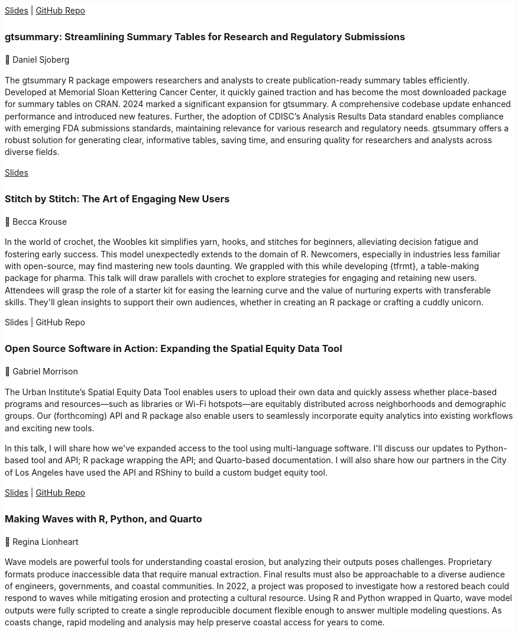 [Slides](https://shannonpileggi.github.io/context-is-king/#/title-slide) | [GitHub Repo](https://github.com/shannonpileggi/context-is-king)

### gtsummary: Streamlining Summary Tables for Research and Regulatory Submissions
💬 Daniel Sjoberg

The gtsummary R package empowers researchers and analysts to create publication-ready summary tables efficiently. Developed at Memorial Sloan Kettering Cancer Center, it quickly gained traction and has become the most downloaded package for summary tables on CRAN. 2024 marked a significant expansion for gtsummary. A comprehensive codebase update enhanced performance and introduced new features. Further, the adoption of CDISC’s Analysis Results Data standard enables compliance with emerging FDA submissions standards, maintaining relevance for various research and regulatory needs. gtsummary offers a robust solution for generating clear, informative tables, saving time, and ensuring quality for researchers and analysts across diverse fields.

[Slides](https://docs.google.com/presentation/d/19bjd9wuo6zVjBzvCGHmHJ3a49GbEXpf4Wcs1tEXzycw/pub?start=false&loop=false&delayms=3000)

### Stitch by Stitch: The Art of Engaging New Users
💬 Becca Krouse

In the world of crochet, the Woobles kit simplifies yarn, hooks, and stitches for beginners, alleviating decision fatigue and fostering early success. This model unexpectedly extends to the domain of R. Newcomers, especially in industries less familiar with open-source, may find mastering new tools daunting. We grappled with this while developing {tfrmt}, a table-making package for pharma. This talk will draw parallels with crochet to explore strategies for engaging and retaining new users. Attendees will grasp the role of a starter kit for easing the learning curve and the value of nurturing experts with transferable skills. They'll glean insights to support their own audiences, whether in creating an R package or crafting a cuddly unicorn.

Slides | GitHub Repo

### Open Source Software in Action: Expanding the Spatial Equity Data Tool
💬 Gabriel Morrison

The Urban Institute’s Spatial Equity Data Tool enables users to upload their own data and quickly assess whether place-based programs and resources—such as libraries or Wi-Fi hotspots—are equitably distributed across neighborhoods and demographic groups. Our (forthcoming) API and R package also enable users to seamlessly incorporate equity analytics into existing workflows and exciting new tools.

In this talk, I will share how we've expanded access to the tool using multi-language software. I'll discuss our updates to Python-based tool and API; R package wrapping the API; and Quarto-based documentation. I will also share how our partners in the City of Los Angeles have used the API and RShiny to build a custom budget equity tool.

[Slides](https://urbanorg.box.com/s/vecuwuwhtj1zkha09nznq9p0qxdttl9r) | [GitHub Repo](https://github.com/UrbanInstitute/ui-equity-tool)

### Making Waves with R, Python, and Quarto
💬 Regina Lionheart

Wave models are powerful tools for understanding coastal erosion, but analyzing their outputs poses challenges. Proprietary formats produce inaccessible data that require manual extraction. Final results must also be approachable to a diverse audience of engineers, governments, and coastal communities. In 2022, a project was proposed to investigate how a restored beach could respond to waves while mitigating erosion and protecting a cultural resource. Using R and Python wrapped in Quarto, wave model outputs were fully scripted to create a single reproducible document flexible enough to answer multiple modeling questions. As coasts change, rapid modeling and analysis may help preserve coastal access for years to come.
